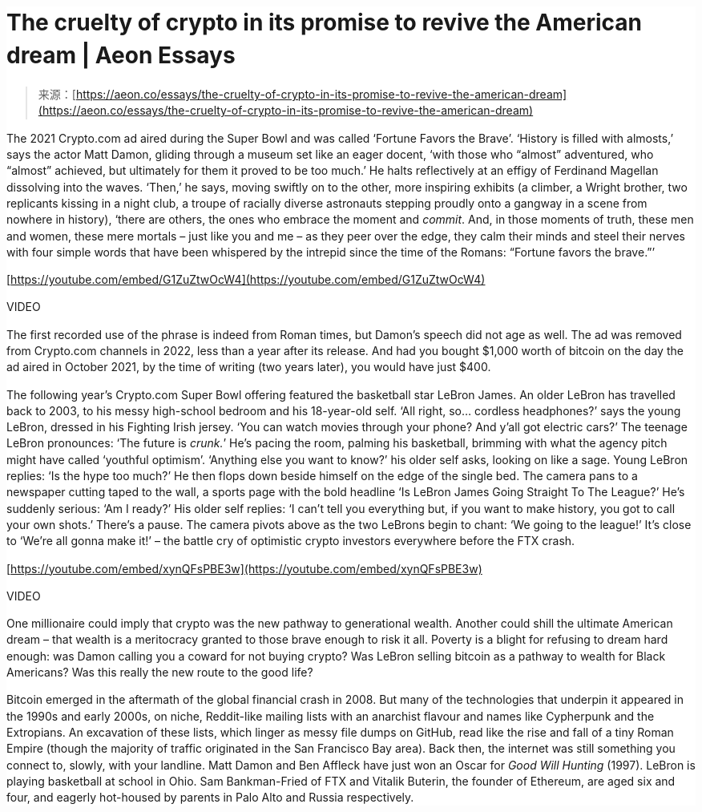 

# The cruelty of crypto in its promise to revive the American dream | Aeon Essays

> 来源：[https://aeon.co/essays/the-cruelty-of-crypto-in-its-promise-to-revive-the-american-dream](https://aeon.co/essays/the-cruelty-of-crypto-in-its-promise-to-revive-the-american-dream)

The 2021 Crypto.com ad aired during the Super Bowl and was called ‘Fortune Favors the Brave’. ‘History is filled with almosts,’ says the actor Matt Damon, gliding through a museum set like an eager docent, ‘with those who “almost” adventured, who “almost” achieved, but ultimately for them it proved to be too much.’ He halts reflectively at an effigy of Ferdinand Magellan dissolving into the waves. ‘Then,’ he says, moving swiftly on to the other, more inspiring exhibits (a climber, a Wright brother, two replicants kissing in a night club, a troupe of racially diverse astronauts stepping proudly onto a gangway in a scene from nowhere in history), ‘there are others, the ones who embrace the moment and *commit*. And, in those moments of truth, these men and women, these mere mortals – just like you and me – as they peer over the edge, they calm their minds and steel their nerves with four simple words that have been whispered by the intrepid since the time of the Romans: “Fortune favors the brave.”’

[https://youtube.com/embed/G1ZuZtwOcW4](https://youtube.com/embed/G1ZuZtwOcW4)

VIDEO

The first recorded use of the phrase is indeed from Roman times, but Damon’s speech did not age as well. The ad was removed from Crypto.com channels in 2022, less than a year after its release. And had you bought $1,000 worth of bitcoin on the day the ad aired in October 2021, by the time of writing (two years later), you would have just $400.

The following year’s Crypto.com Super Bowl offering featured the basketball star LeBron James. An older LeBron has travelled back to 2003, to his messy high-school bedroom and his 18-year-old self. ‘All right, so… cordless headphones?’ says the young LeBron, dressed in his Fighting Irish jersey. ‘You can watch movies through your phone? And y’all got electric cars?’ The teenage LeBron pronounces: ‘The future is *crunk.*’ He’s pacing the room, palming his basketball, brimming with what the agency pitch might have called ‘youthful optimism’. ‘Anything else you want to know?’ his older self asks, looking on like a sage. Young LeBron replies: ‘Is the hype too much?’ He then flops down beside himself on the edge of the single bed. The camera pans to a newspaper cutting taped to the wall, a sports page with the bold headline ‘Is LeBron James Going Straight To The League?’ He’s suddenly serious: ‘Am I ready?’ His older self replies: ‘I can’t tell you everything but, if you want to make history, you got to call your own shots.’ There’s a pause. The camera pivots above as the two LeBrons begin to chant: ‘We going to the league!’ It’s close to ‘We’re all gonna make it!’ – the battle cry of optimistic crypto investors everywhere before the FTX crash.

[https://youtube.com/embed/xynQFsPBE3w](https://youtube.com/embed/xynQFsPBE3w)

VIDEO

One millionaire could imply that crypto was the new pathway to generational wealth. Another could shill the ultimate American dream – that wealth is a meritocracy granted to those brave enough to risk it all. Poverty is a blight for refusing to dream hard enough: was Damon calling you a coward for not buying crypto? Was LeBron selling bitcoin as a pathway to wealth for Black Americans? Was this really the new route to the good life?

Bitcoin emerged in the aftermath of the global financial crash in 2008\. But many of the technologies that underpin it appeared in the 1990s and early 2000s, on niche, Reddit-like mailing lists with an anarchist flavour and names like Cypherpunk and the Extropians. An excavation of these lists, which linger as messy file dumps on GitHub, read like the rise and fall of a tiny Roman Empire (though the majority of traffic originated in the San Francisco Bay area). Back then, the internet was still something you connect to, slowly, with your landline. Matt Damon and Ben Affleck have just won an Oscar for *Good Will Hunting* (1997). LeBron is playing basketball at school in Ohio. Sam Bankman-Fried of FTX and Vitalik Buterin, the founder of Ethereum, are aged six and four, and eagerly hot-housed by parents in Palo Alto and Russia respectively.
